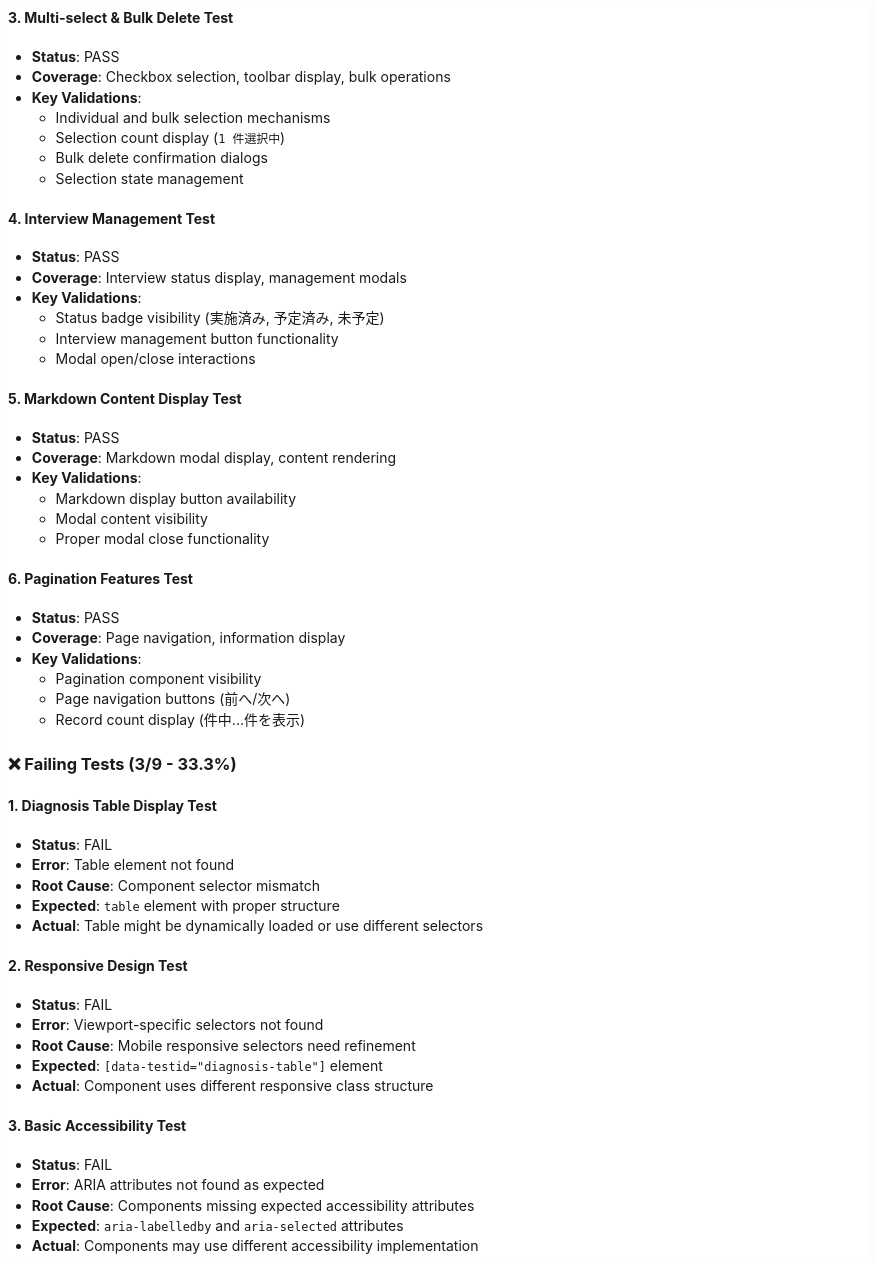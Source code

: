 #### 3. Multi-select & Bulk Delete Test
- **Status**: PASS
- **Coverage**: Checkbox selection, toolbar display, bulk operations
- **Key Validations**:
  - Individual and bulk selection mechanisms
  - Selection count display (`1 件選択中`)
  - Bulk delete confirmation dialogs
  - Selection state management

#### 4. Interview Management Test
- **Status**: PASS
- **Coverage**: Interview status display, management modals
- **Key Validations**:
  - Status badge visibility (実施済み, 予定済み, 未予定)
  - Interview management button functionality
  - Modal open/close interactions

#### 5. Markdown Content Display Test
- **Status**: PASS
- **Coverage**: Markdown modal display, content rendering
- **Key Validations**:
  - Markdown display button availability
  - Modal content visibility
  - Proper modal close functionality

#### 6. Pagination Features Test
- **Status**: PASS
- **Coverage**: Page navigation, information display
- **Key Validations**:
  - Pagination component visibility
  - Page navigation buttons (前へ/次へ)
  - Record count display (件中...件を表示)

### ❌ Failing Tests (3/9 - 33.3%)

#### 1. Diagnosis Table Display Test
- **Status**: FAIL
- **Error**: Table element not found
- **Root Cause**: Component selector mismatch
- **Expected**: `table` element with proper structure
- **Actual**: Table might be dynamically loaded or use different selectors

#### 2. Responsive Design Test
- **Status**: FAIL
- **Error**: Viewport-specific selectors not found
- **Root Cause**: Mobile responsive selectors need refinement
- **Expected**: `[data-testid="diagnosis-table"]` element
- **Actual**: Component uses different responsive class structure

#### 3. Basic Accessibility Test
- **Status**: FAIL
- **Error**: ARIA attributes not found as expected
- **Root Cause**: Components missing expected accessibility attributes
- **Expected**: `aria-labelledby` and `aria-selected` attributes
- **Actual**: Components may use different accessibility implementation
